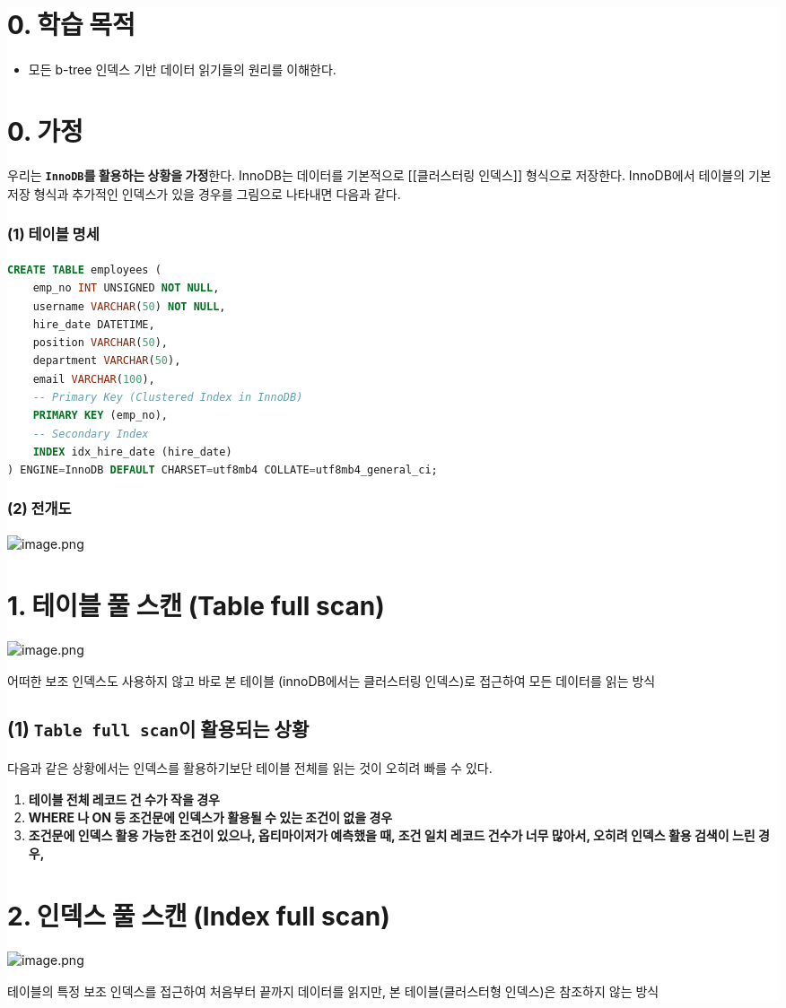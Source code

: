 
# 0. 학습 목적
- 모든 b-tree 인덱스 기반 데이터 읽기들의 원리를 이해한다.

# 0. 가정
우리는 **`InnoDB`를 활용하는 상황을 가정**한다. 
InnoDB는 데이터를 기본적으로 [[클러스터링 인덱스]] 형식으로 저장한다. InnoDB에서 테이블의 기본 저장 형식과 추가적인 인덱스가 있을 경우를 그림으로 나타내면 다음과 같다.

### (1) 테이블 명세
```sql
CREATE TABLE employees (
    emp_no INT UNSIGNED NOT NULL,
    username VARCHAR(50) NOT NULL,
    hire_date DATETIME,
    position VARCHAR(50),
    department VARCHAR(50),
    email VARCHAR(100),
    -- Primary Key (Clustered Index in InnoDB)
    PRIMARY KEY (emp_no),
    -- Secondary Index
    INDEX idx_hire_date (hire_date)
) ENGINE=InnoDB DEFAULT CHARSET=utf8mb4 COLLATE=utf8mb4_general_ci;

```

### (2) 전개도
![image.png](https://raw.githubusercontent.com/dalcheonroadhead/img-cloud/main/2025-06/20250624143501.png)

# 1. 테이블 풀 스캔 (Table full scan)
![image.png](https://raw.githubusercontent.com/dalcheonroadhead/img-cloud/main/2025-06/20250624143631.png)

어떠한 보조 인덱스도 사용하지 않고 바로 본 테이블 (innoDB에서는 클러스터링 인덱스)로 접근하여 모든 데이터를 읽는 방식

## (1) `Table full scan`이 활용되는 상황
다음과 같은 상황에서는 인덱스를 활용하기보단 테이블 전체를 읽는 것이 오히려 빠를 수 있다.

1. **테이블 전체 레코드 건 수가 작을 경우**
2. **WHERE 나 ON 등 조건문에 인덱스가 활용될 수 있는 조건이 없을 경우**
3. **조건문에 인덱스 활용 가능한 조건이 있으나, 옵티마이저가 예측했을 때, 조건 일치 레코드 건수가 너무 많아서, 오히려 인덱스 활용 검색이 느린 경우,**

# 2. 인덱스 풀 스캔 (Index full scan)
![image.png](https://raw.githubusercontent.com/dalcheonroadhead/img-cloud/main/2025-06/20250624163938.png)

테이블의 특정 보조 인덱스를 접근하여 처음부터 끝까지 데이터를 읽지만, 본 테이블(클러스터형 인덱스)은 참조하지 않는 방식
